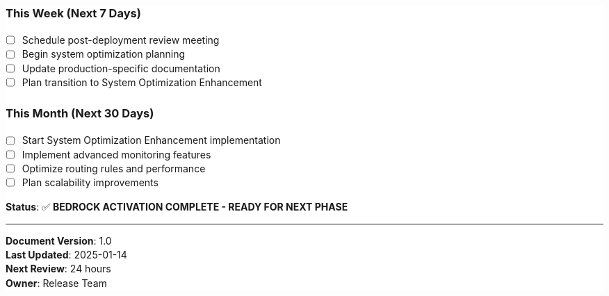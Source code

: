 ### This Week (Next 7 Days)

- [ ] Schedule post-deployment review meeting
- [ ] Begin system optimization planning
- [ ] Update production-specific documentation
- [ ] Plan transition to System Optimization Enhancement

### This Month (Next 30 Days)

- [ ] Start System Optimization Enhancement implementation
- [ ] Implement advanced monitoring features
- [ ] Optimize routing rules and performance
- [ ] Plan scalability improvements

**Status**: ✅ **BEDROCK ACTIVATION COMPLETE - READY FOR NEXT PHASE**

---

**Document Version**: 1.0  
**Last Updated**: 2025-01-14  
**Next Review**: 24 hours  
**Owner**: Release Team
